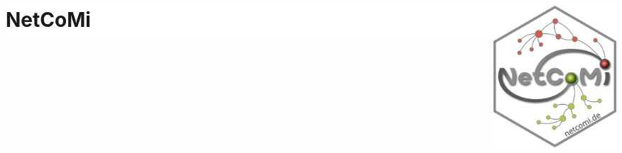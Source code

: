 # NetCoMi <a href="https://netcomi.de"><img src="man/figures/logo.png" align="right" height="200" alt="NetCoMi website" /></a>

